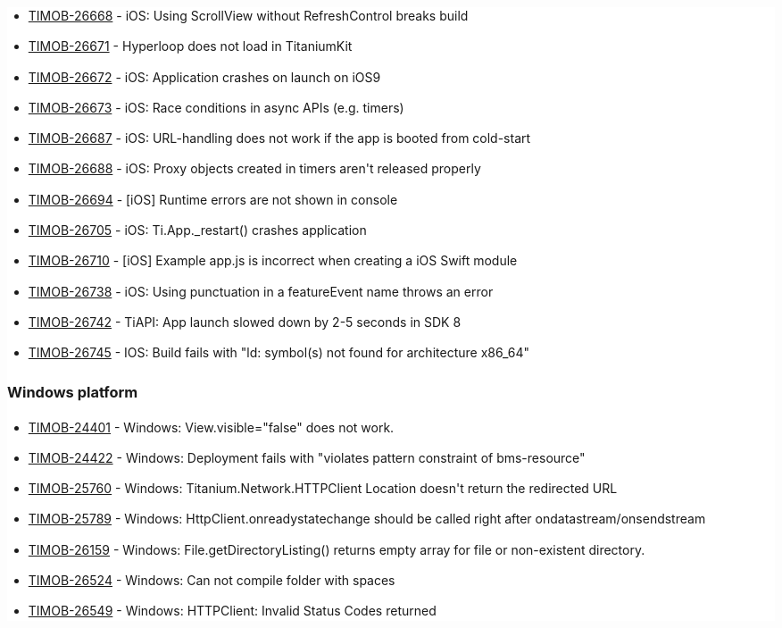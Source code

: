 * [TIMOB-26668](https://jira.appcelerator.org/browse/TIMOB-26668) - iOS: Using ScrollView without RefreshControl breaks build

* [TIMOB-26671](https://jira.appcelerator.org/browse/TIMOB-26671) - Hyperloop does not load in TitaniumKit

* [TIMOB-26672](https://jira.appcelerator.org/browse/TIMOB-26672) - iOS: Application crashes on launch on iOS9

* [TIMOB-26673](https://jira.appcelerator.org/browse/TIMOB-26673) - iOS: Race conditions in async APIs (e.g. timers)

* [TIMOB-26687](https://jira.appcelerator.org/browse/TIMOB-26687) - iOS: URL-handling does not work if the app is booted from cold-start

* [TIMOB-26688](https://jira.appcelerator.org/browse/TIMOB-26688) - iOS: Proxy objects created in timers aren't released properly

* [TIMOB-26694](https://jira.appcelerator.org/browse/TIMOB-26694) - \[iOS\] Runtime errors are not shown in console

* [TIMOB-26705](https://jira.appcelerator.org/browse/TIMOB-26705) - iOS: Ti.App.\_restart() crashes application

* [TIMOB-26710](https://jira.appcelerator.org/browse/TIMOB-26710) - \[iOS\] Example app.js is incorrect when creating a iOS Swift module

* [TIMOB-26738](https://jira.appcelerator.org/browse/TIMOB-26738) - iOS: Using punctuation in a featureEvent name throws an error

* [TIMOB-26742](https://jira.appcelerator.org/browse/TIMOB-26742) - TiAPI: App launch slowed down by 2-5 seconds in SDK 8

* [TIMOB-26745](https://jira.appcelerator.org/browse/TIMOB-26745) - IOS: Build fails with "ld: symbol(s) not found for architecture x86\_64"

### Windows platform

* [TIMOB-24401](https://jira.appcelerator.org/browse/TIMOB-24401) - Windows: View.visible="false" does not work.

* [TIMOB-24422](https://jira.appcelerator.org/browse/TIMOB-24422) - Windows: Deployment fails with "violates pattern constraint of bms-resource"

* [TIMOB-25760](https://jira.appcelerator.org/browse/TIMOB-25760) - Windows: Titanium.Network.HTTPClient Location doesn't return the redirected URL

* [TIMOB-25789](https://jira.appcelerator.org/browse/TIMOB-25789) - Windows: HttpClient.onreadystatechange should be called right after ondatastream/onsendstream

* [TIMOB-26159](https://jira.appcelerator.org/browse/TIMOB-26159) - Windows: File.getDirectoryListing() returns empty array for file or non-existent directory.

* [TIMOB-26524](https://jira.appcelerator.org/browse/TIMOB-26524) - Windows: Can not compile folder with spaces

* [TIMOB-26549](https://jira.appcelerator.org/browse/TIMOB-26549) - Windows: HTTPClient: Invalid Status Codes returned
